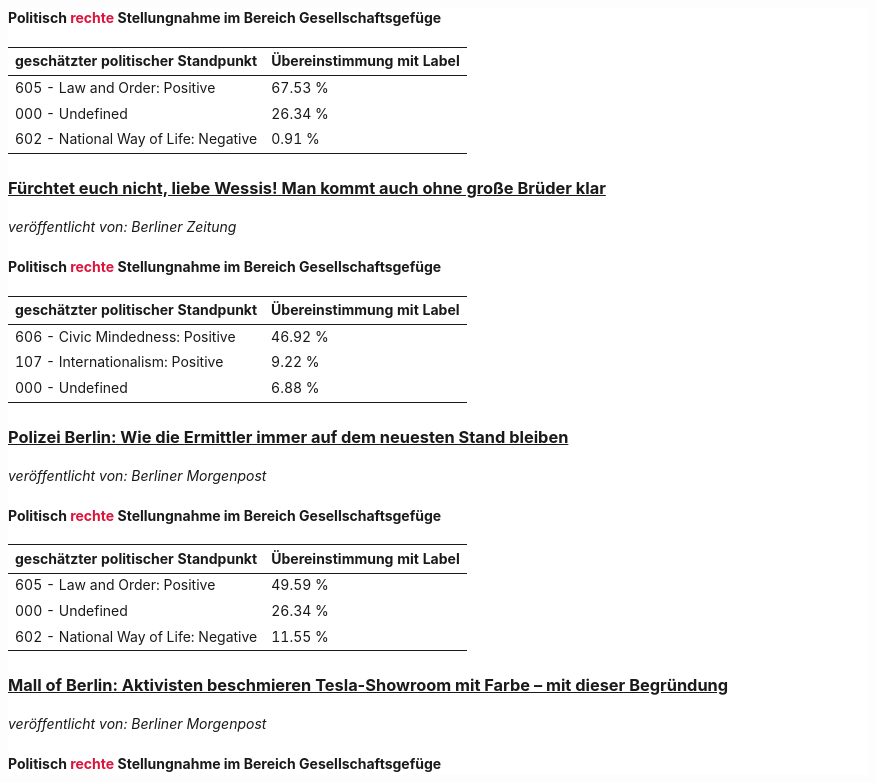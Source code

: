 #### Politisch <font color=DC143C>rechte</font> Stellungnahme im Bereich Gesellschaftsgefüge

| geschätzter politischer Standpunkt   | Übereinstimmung mit Label   |
|:-------------------------------------|:----------------------------|
| 605 - Law and Order: Positive        | 67.53 %                     |
| 000 - Undefined                      | 26.34 %                     |
| 602 - National Way of Life: Negative | 0.91 %                      |

### [Fürchtet euch nicht, liebe Wessis! Man kommt auch ohne große Brüder klar](https://www.berliner-zeitung.de/politik-gesellschaft/fuerchtet-euch-nicht-liebe-wessis-man-kommt-auch-ohne-grosse-brueder-klar-li.2303147)
_veröffentlicht von: Berliner Zeitung_

#### Politisch <font color=DC143C>rechte</font> Stellungnahme im Bereich Gesellschaftsgefüge

| geschätzter politischer Standpunkt   | Übereinstimmung mit Label   |
|:-------------------------------------|:----------------------------|
| 606 - Civic Mindedness: Positive     | 46.92 %                     |
| 107 - Internationalism: Positive     | 9.22 %                      |
| 000 - Undefined                      | 6.88 %                      |

### [Polizei Berlin: Wie die Ermittler immer auf dem neuesten Stand bleiben](https://www.morgenpost.de/berlin/article408335271/wie-berlins-ermittler-immer-auf-dem-neuesten-stand-bleiben.html)
_veröffentlicht von: Berliner Morgenpost_

#### Politisch <font color=DC143C>rechte</font> Stellungnahme im Bereich Gesellschaftsgefüge

| geschätzter politischer Standpunkt   | Übereinstimmung mit Label   |
|:-------------------------------------|:----------------------------|
| 605 - Law and Order: Positive        | 49.59 %                     |
| 000 - Undefined                      | 26.34 %                     |
| 602 - National Way of Life: Negative | 11.55 %                     |

### [Mall of Berlin: Aktivisten beschmieren Tesla-Showroom mit Farbe – mit dieser Begründung](https://www.morgenpost.de/berlin/article408443118/mall-of-berlin-aktivisten-beschmieren-tesla-showroom-mit-farbe.html)
_veröffentlicht von: Berliner Morgenpost_

#### Politisch <font color=DC143C>rechte</font> Stellungnahme im Bereich Gesellschaftsgefüge

